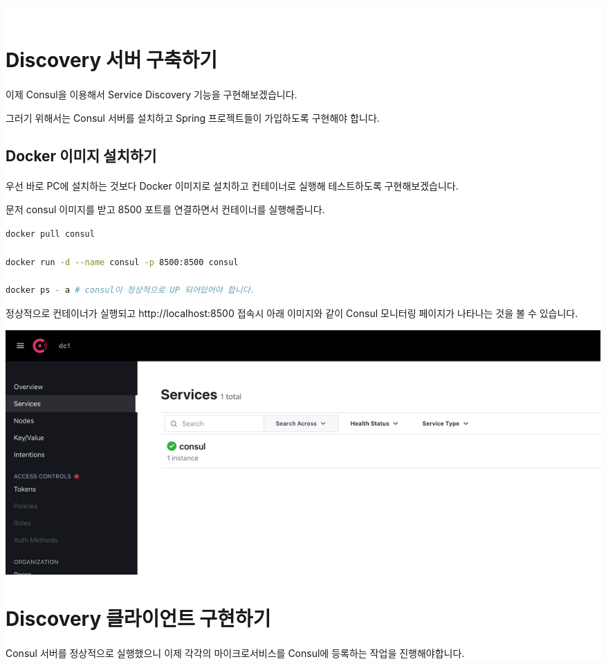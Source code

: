   </tbody>
</table>

<br/>

# Discovery 서버 구축하기

이제 Consul을 이용해서 Service Discovery 기능을 구현해보겠습니다.

그러기 위해서는 Consul 서버를 설치하고 Spring 프로젝트들이 가입하도록 구현해야 합니다.

## Docker 이미지 설치하기

우선 바로 PC에 설치하는 것보다 Docker 이미지로 설치하고 컨테이너로 실행해 테스트하도록 구현해보겠습니다.

문저 consul 이미지를 받고 8500 포트를 연결하면서 컨테이너를 실행해줍니다.

```bash
docker pull consul

docker run -d --name consul -p 8500:8500 consul

docker ps - a # consul이 정상적으로 UP 되어있어야 합니다.
```

정상적으로 컨테이너가 실행되고 http://localhost:8500 접속시 아래 이미지와 같이 Consul 모니터링 페이지가 나타나는 것을 볼 수 있습니다.

<img src='../../assets/images/Spring-cloud/Service-Discovery/Consul-Website.png'>

<br/>

# Discovery 클라이언트 구현하기

Consul 서버를 정상적으로 실행했으니 이제 각각의 마이크로서비스를 Consul에 등록하는 작업을 진행해야합니다.
